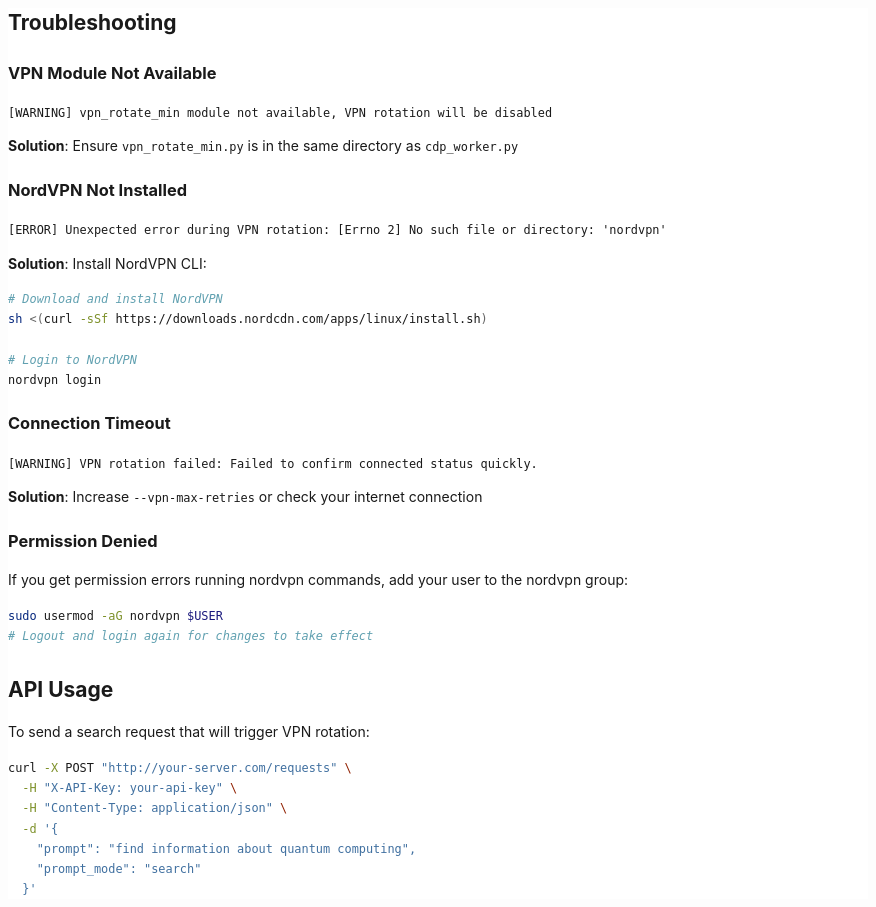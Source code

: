 ## Troubleshooting

### VPN Module Not Available

```
[WARNING] vpn_rotate_min module not available, VPN rotation will be disabled
```

**Solution**: Ensure `vpn_rotate_min.py` is in the same directory as `cdp_worker.py`

### NordVPN Not Installed

```
[ERROR] Unexpected error during VPN rotation: [Errno 2] No such file or directory: 'nordvpn'
```

**Solution**: Install NordVPN CLI:
```bash
# Download and install NordVPN
sh <(curl -sSf https://downloads.nordcdn.com/apps/linux/install.sh)

# Login to NordVPN
nordvpn login
```

### Connection Timeout

```
[WARNING] VPN rotation failed: Failed to confirm connected status quickly.
```

**Solution**: Increase `--vpn-max-retries` or check your internet connection

### Permission Denied

If you get permission errors running nordvpn commands, add your user to the nordvpn group:

```bash
sudo usermod -aG nordvpn $USER
# Logout and login again for changes to take effect
```

## API Usage

To send a search request that will trigger VPN rotation:

```bash
curl -X POST "http://your-server.com/requests" \
  -H "X-API-Key: your-api-key" \
  -H "Content-Type: application/json" \
  -d '{
    "prompt": "find information about quantum computing",
    "prompt_mode": "search"
  }'
```
